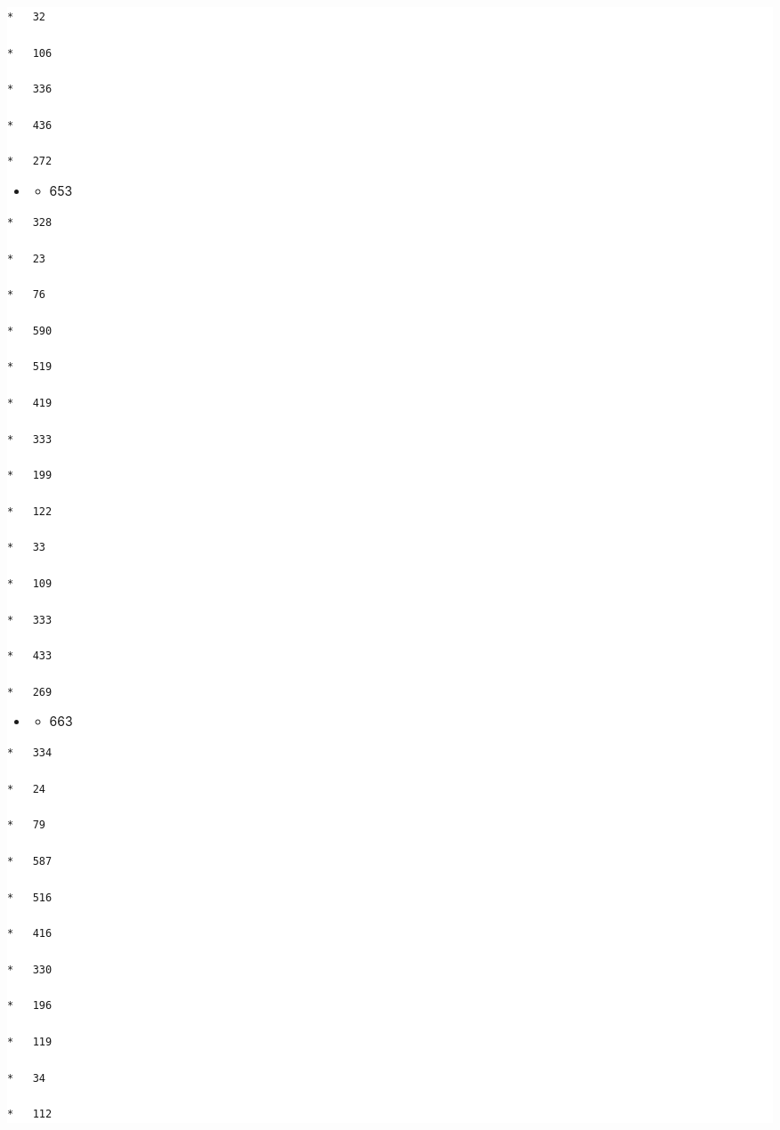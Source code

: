     *   32

    *   106

    *   336

    *   436

    *   272


*    *   653

    *   328

    *   23

    *   76

    *   590

    *   519

    *   419

    *   333

    *   199

    *   122

    *   33

    *   109

    *   333

    *   433

    *   269


*    *   663

    *   334

    *   24

    *   79

    *   587

    *   516

    *   416

    *   330

    *   196

    *   119

    *   34

    *   112
